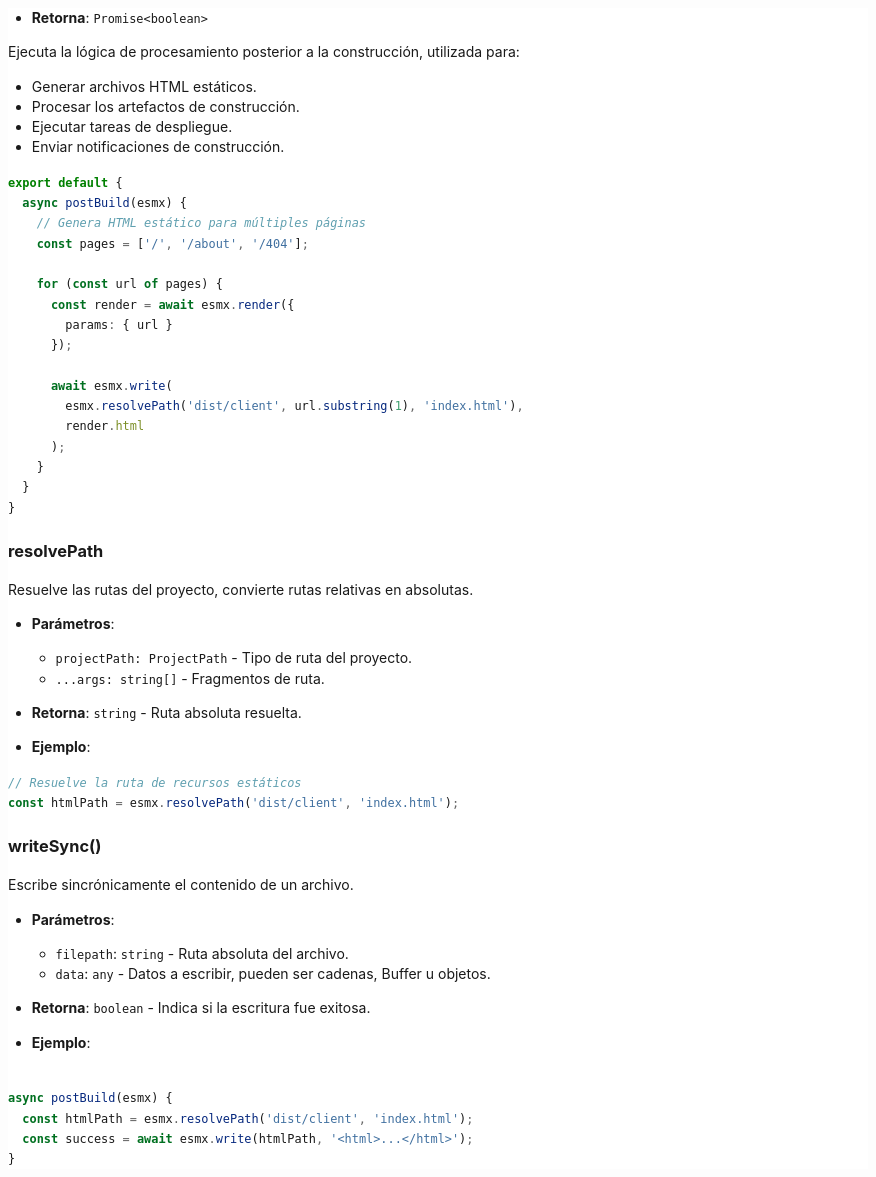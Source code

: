- **Retorna**: `Promise<boolean>`

Ejecuta la lógica de procesamiento posterior a la construcción, utilizada para:
- Generar archivos HTML estáticos.
- Procesar los artefactos de construcción.
- Ejecutar tareas de despliegue.
- Enviar notificaciones de construcción.

```ts title="entry.node.ts"
export default {
  async postBuild(esmx) {
    // Genera HTML estático para múltiples páginas
    const pages = ['/', '/about', '/404'];

    for (const url of pages) {
      const render = await esmx.render({
        params: { url }
      });

      await esmx.write(
        esmx.resolvePath('dist/client', url.substring(1), 'index.html'),
        render.html
      );
    }
  }
}
```

### resolvePath

Resuelve las rutas del proyecto, convierte rutas relativas en absolutas.

- **Parámetros**:
  - `projectPath: ProjectPath` - Tipo de ruta del proyecto.
  - `...args: string[]` - Fragmentos de ruta.
- **Retorna**: `string` - Ruta absoluta resuelta.

- **Ejemplo**:
```ts
// Resuelve la ruta de recursos estáticos
const htmlPath = esmx.resolvePath('dist/client', 'index.html');
```

### writeSync()

Escribe sincrónicamente el contenido de un archivo.

- **Parámetros**:
  - `filepath`: `string` - Ruta absoluta del archivo.
  - `data`: `any` - Datos a escribir, pueden ser cadenas, Buffer u objetos.
- **Retorna**: `boolean` - Indica si la escritura fue exitosa.

- **Ejemplo**:
```ts title="src/entry.node.ts"

async postBuild(esmx) {
  const htmlPath = esmx.resolvePath('dist/client', 'index.html');
  const success = await esmx.write(htmlPath, '<html>...</html>');
}
```
